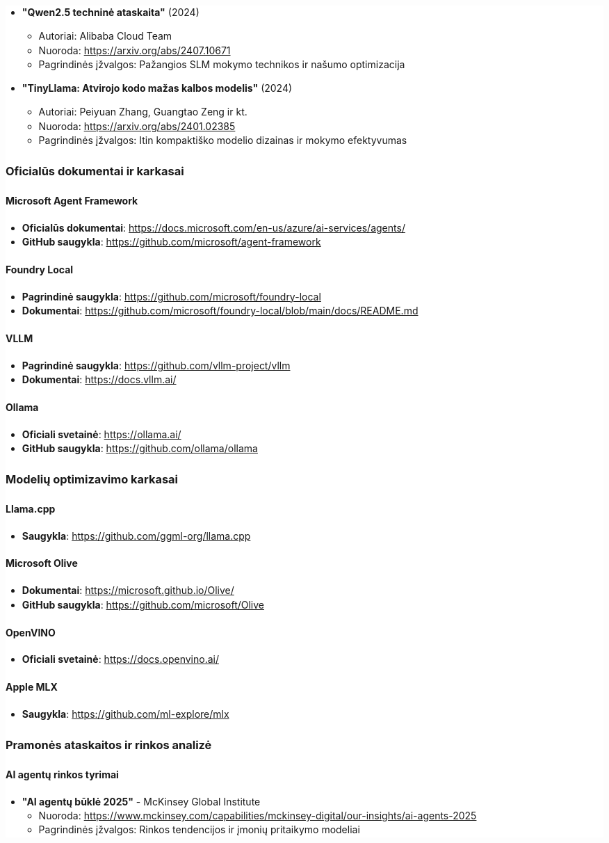 - **"Qwen2.5 techninė ataskaita"** (2024)
  - Autoriai: Alibaba Cloud Team
  - Nuoroda: https://arxiv.org/abs/2407.10671
  - Pagrindinės įžvalgos: Pažangios SLM mokymo technikos ir našumo optimizacija

- **"TinyLlama: Atvirojo kodo mažas kalbos modelis"** (2024)
  - Autoriai: Peiyuan Zhang, Guangtao Zeng ir kt.
  - Nuoroda: https://arxiv.org/abs/2401.02385
  - Pagrindinės įžvalgos: Itin kompaktiško modelio dizainas ir mokymo efektyvumas

### Oficialūs dokumentai ir karkasai

#### Microsoft Agent Framework
- **Oficialūs dokumentai**: https://docs.microsoft.com/en-us/azure/ai-services/agents/
- **GitHub saugykla**: https://github.com/microsoft/agent-framework

#### Foundry Local
- **Pagrindinė saugykla**: https://github.com/microsoft/foundry-local
- **Dokumentai**: https://github.com/microsoft/foundry-local/blob/main/docs/README.md


#### VLLM
- **Pagrindinė saugykla**: https://github.com/vllm-project/vllm
- **Dokumentai**: https://docs.vllm.ai/


#### Ollama
- **Oficiali svetainė**: https://ollama.ai/
- **GitHub saugykla**: https://github.com/ollama/ollama

### Modelių optimizavimo karkasai

#### Llama.cpp
- **Saugykla**: https://github.com/ggml-org/llama.cpp


#### Microsoft Olive
- **Dokumentai**: https://microsoft.github.io/Olive/
- **GitHub saugykla**: https://github.com/microsoft/Olive

#### OpenVINO
- **Oficiali svetainė**: https://docs.openvino.ai/

#### Apple MLX
- **Saugykla**: https://github.com/ml-explore/mlx

### Pramonės ataskaitos ir rinkos analizė

#### AI agentų rinkos tyrimai
- **"AI agentų būklė 2025"** - McKinsey Global Institute
  - Nuoroda: https://www.mckinsey.com/capabilities/mckinsey-digital/our-insights/ai-agents-2025
  - Pagrindinės įžvalgos: Rinkos tendencijos ir įmonių pritaikymo modeliai
